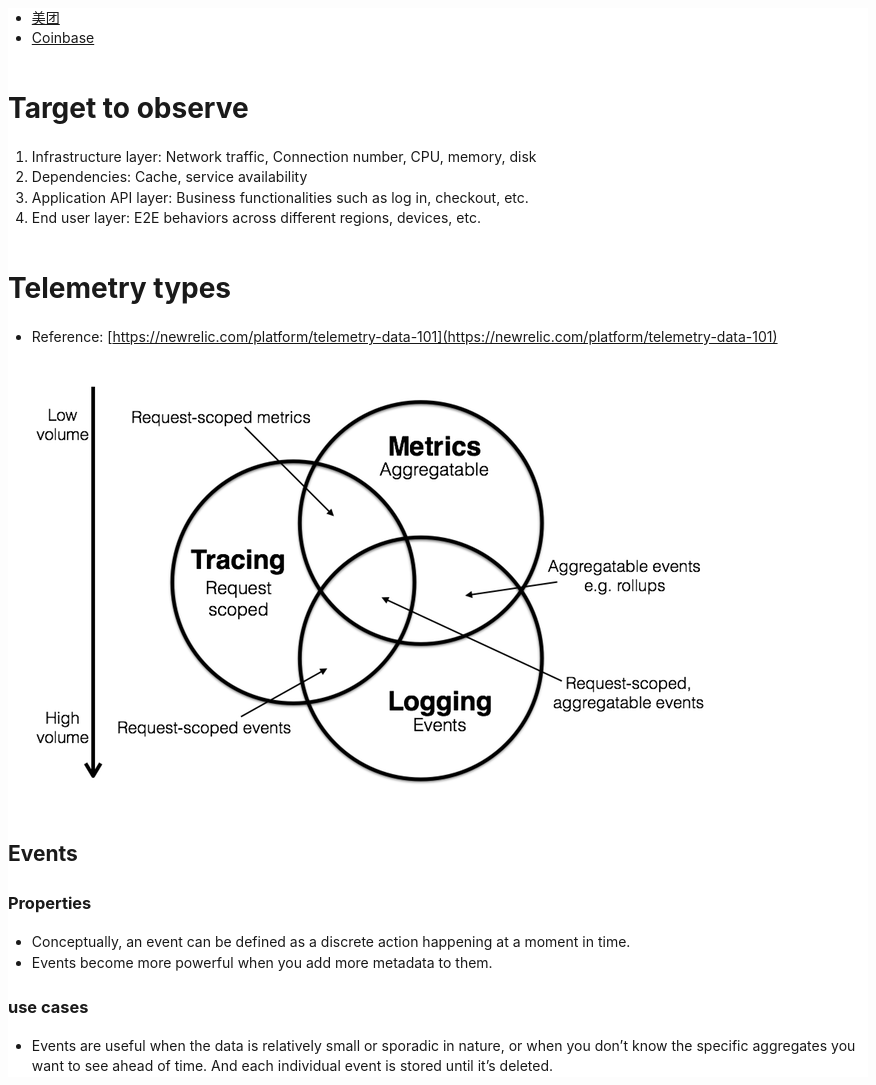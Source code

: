   - [美团](#美团)
  - [Coinbase](#coinbase)

# Target to observe

1. Infrastructure layer: Network traffic, Connection number, CPU, memory, disk
2. Dependencies: Cache, service availability
3. Application API layer: Business functionalities such as log in, checkout, etc. 
4. End user layer: E2E behaviors across different regions, devices, etc.

# Telemetry types

* Reference: [https://newrelic.com/platform/telemetry-data-101](https://newrelic.com/platform/telemetry-data-101)

![](images/microSvcs_observability_datatypes.png)

## Events

### Properties

* Conceptually, an event can be defined as a discrete action happening at a moment in time. 
* Events become more powerful when you add more metadata to them.

### use cases

* Events are useful when the data is relatively small or sporadic in nature, or when you don’t know the specific aggregates you want to see ahead of time. And each individual event is stored until it’s deleted.
